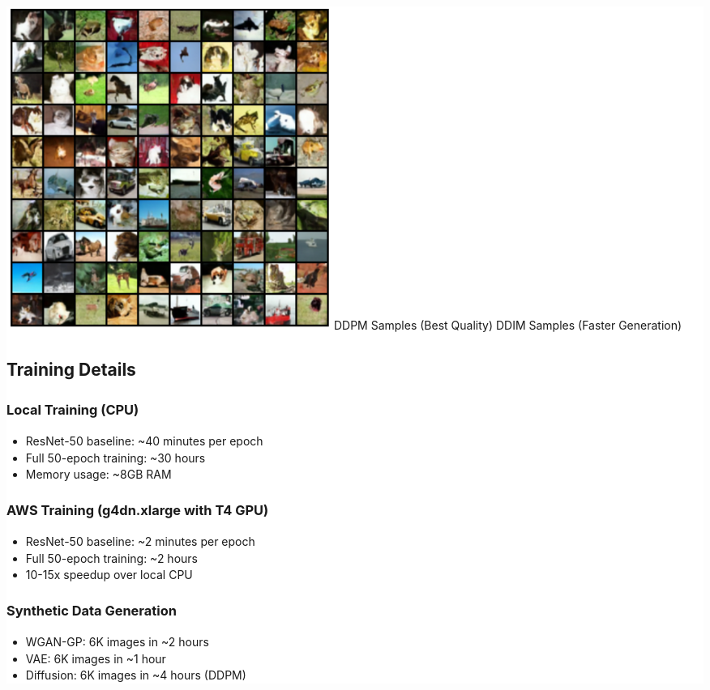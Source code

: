 <td><img src="assets/DDIM Samples.png" alt="DDIM Samples" width="400"/></td>
</tr>
<tr>
<td align="center">DDPM Samples (Best Quality)</td>
<td align="center">DDIM Samples (Faster Generation)</td>
</tr>
</table>

## Training Details

### Local Training (CPU)
- ResNet-50 baseline: ~40 minutes per epoch
- Full 50-epoch training: ~30 hours
- Memory usage: ~8GB RAM

### AWS Training (g4dn.xlarge with T4 GPU)
- ResNet-50 baseline: ~2 minutes per epoch
- Full 50-epoch training: ~2 hours
- 10-15x speedup over local CPU

### Synthetic Data Generation
- WGAN-GP: 6K images in ~2 hours
- VAE: 6K images in ~1 hour  
- Diffusion: 6K images in ~4 hours (DDPM)
